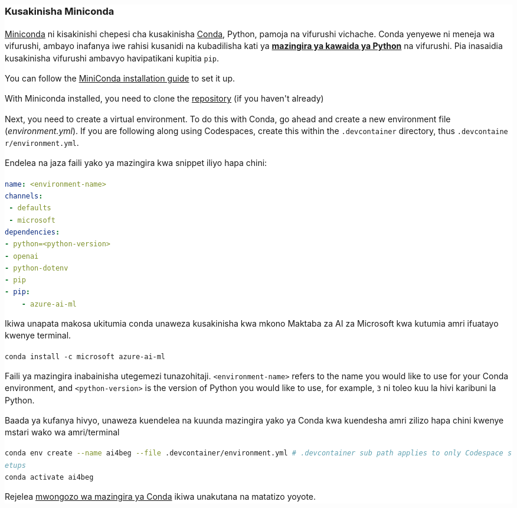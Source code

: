 ### Kusakinisha Miniconda

[Miniconda](https://conda.io/en/latest/miniconda.html?WT.mc_id=academic-105485-koreyst) ni kisakinishi chepesi cha kusakinisha [Conda](https://docs.conda.io/en/latest?WT.mc_id=academic-105485-koreyst), Python, pamoja na vifurushi vichache. Conda yenyewe ni meneja wa vifurushi, ambayo inafanya iwe rahisi kusanidi na kubadilisha kati ya [**mazingira ya kawaida ya Python**](https://docs.python.org/3/tutorial/venv.html?WT.mc_id=academic-105485-koreyst) na vifurushi. Pia inasaidia kusakinisha vifurushi ambavyo havipatikani kupitia `pip`.

You can follow the [MiniConda installation guide](https://docs.anaconda.com/free/miniconda/#quick-command-line-install?WT.mc_id=academic-105485-koreyst) to set it up.

With Miniconda installed, you need to clone the [repository](https://github.com/microsoft/generative-ai-for-beginners/fork?WT.mc_id=academic-105485-koreyst) (if you haven't already)

Next, you need to create a virtual environment. To do this with Conda, go ahead and create a new environment file (_environment.yml_). If you are following along using Codespaces, create this within the `.devcontainer` directory, thus `.devcontainer/environment.yml`.

Endelea na jaza faili yako ya mazingira kwa snippet iliyo hapa chini:

```yml
name: <environment-name>
channels:
 - defaults
 - microsoft
dependencies:
- python=<python-version>
- openai
- python-dotenv
- pip
- pip:
    - azure-ai-ml

```

Ikiwa unapata makosa ukitumia conda unaweza kusakinisha kwa mkono Maktaba za AI za Microsoft kwa kutumia amri ifuatayo kwenye terminal.

```
conda install -c microsoft azure-ai-ml
```

Faili ya mazingira inabainisha utegemezi tunazohitaji. `<environment-name>` refers to the name you would like to use for your Conda environment, and `<python-version>` is the version of Python you would like to use, for example, `3` ni toleo kuu la hivi karibuni la Python.

Baada ya kufanya hivyo, unaweza kuendelea na kuunda mazingira yako ya Conda kwa kuendesha amri zilizo hapa chini kwenye mstari wako wa amri/terminal

```bash
conda env create --name ai4beg --file .devcontainer/environment.yml # .devcontainer sub path applies to only Codespace setups
conda activate ai4beg
```

Rejelea [mwongozo wa mazingira ya Conda](https://docs.conda.io/projects/conda/en/latest/user-guide/tasks/manage-environments.html?WT.mc_id=academic-105485-koreyst) ikiwa unakutana na matatizo yoyote.
